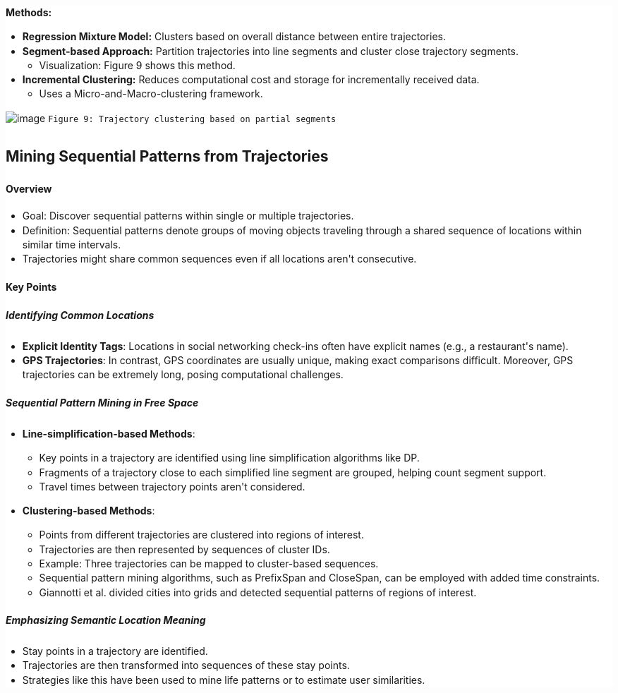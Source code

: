 **Methods:**
- **Regression Mixture Model:** Clusters based on overall distance between entire trajectories.
- **Segment-based Approach:** Partition trajectories into line segments and cluster close trajectory segments.
  - Visualization: Figure 9 shows this method.
- **Incremental Clustering:** Reduces computational cost and storage for incrementally received data.
  - Uses a Micro-and-Macro-clustering framework.

![image](https://github.com/shriyanksomvanshi/TemporalMissingImputation/assets/143463033/5bfbe44d-b7ca-4fda-9d4b-c0b40f934668)
`Figure 9: Trajectory clustering based on partial segments`


## Mining Sequential Patterns from Trajectories

#### Overview

- Goal: Discover sequential patterns within single or multiple trajectories.
- Definition: Sequential patterns denote groups of moving objects traveling through a shared sequence of locations within similar time intervals.
- Trajectories might share common sequences even if all locations aren't consecutive.

#### Key Points

##### Identifying Common Locations

- **Explicit Identity Tags**: Locations in social networking check-ins often have explicit names (e.g., a restaurant's name).
- **GPS Trajectories**: In contrast, GPS coordinates are usually unique, making exact comparisons difficult. Moreover, GPS trajectories can be extremely long, posing computational challenges.

##### Sequential Pattern Mining in Free Space

- **Line-simplification-based Methods**:
  - Key points in a trajectory are identified using line simplification algorithms like DP.
  - Fragments of a trajectory close to each simplified line segment are grouped, helping count segment support.
  - Travel times between trajectory points aren't considered.
  
- **Clustering-based Methods**:
  - Points from different trajectories are clustered into regions of interest.
  - Trajectories are then represented by sequences of cluster IDs.
  - Example: Three trajectories can be mapped to cluster-based sequences.
  - Sequential pattern mining algorithms, such as PrefixSpan and CloseSpan, can be employed with added time constraints.
  - Giannotti et al. divided cities into grids and detected sequential patterns of regions of interest.

##### Emphasizing Semantic Location Meaning

- Stay points in a trajectory are identified.
- Trajectories are then transformed into sequences of these stay points.
- Strategies like this have been used to mine life patterns or to estimate user similarities.
